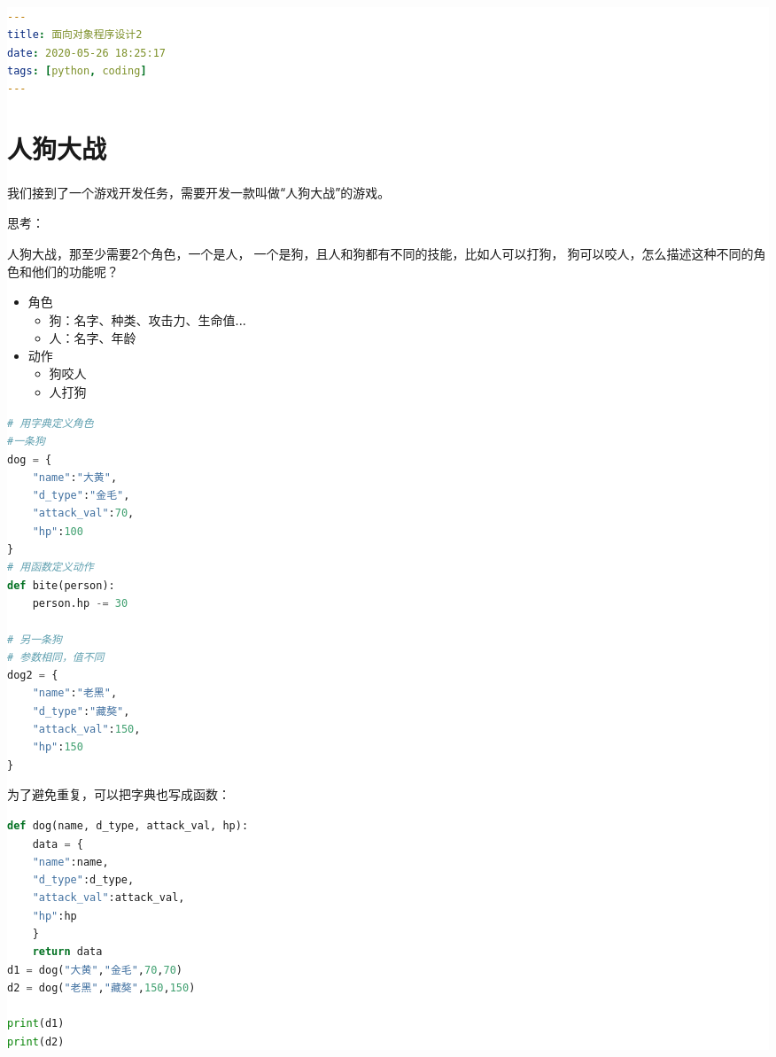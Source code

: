 ```yaml
---
title: 面向对象程序设计2
date: 2020-05-26 18:25:17
tags: [python, coding]
---
```

# 人狗大战

我们接到了一个游戏开发任务，需要开发一款叫做“人狗大战”的游戏。

思考：

人狗大战，那至少需要2个角色，一个是人， 一个是狗，且人和狗都有不同的技能，比如人可以打狗， 狗可以咬人，怎么描述这种不同的角色和他们的功能呢？

- 角色
  - 狗：名字、种类、攻击力、生命值...
  - 人：名字、年龄
- 动作
  - 狗咬人
  - 人打狗


```python
# 用字典定义角色
#一条狗
dog = {
    "name":"大黄", 
    "d_type":"金毛", 
    "attack_val":70, 
    "hp":100
}
# 用函数定义动作
def bite(person):
    person.hp -= 30
    
# 另一条狗
# 参数相同，值不同
dog2 = {
    "name":"老黑", 
    "d_type":"藏獒", 
    "attack_val":150, 
    "hp":150
}
```

为了避免重复，可以把字典也写成函数：


```python
def dog(name, d_type, attack_val, hp):
    data = {
    "name":name, 
    "d_type":d_type, 
    "attack_val":attack_val, 
    "hp":hp
    }
    return data
d1 = dog("大黄","金毛",70,70)
d2 = dog("老黑","藏獒",150,150)

print(d1)
print(d2)
```
